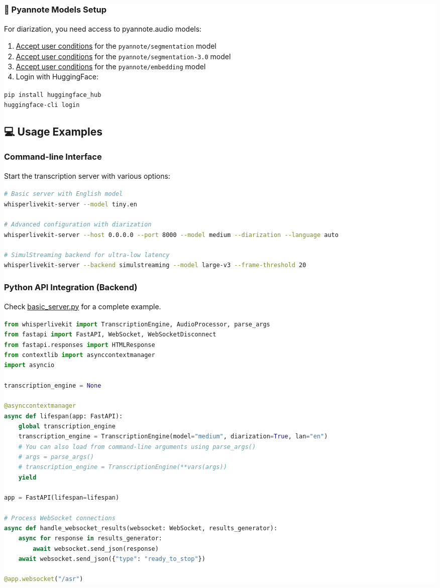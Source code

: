 ### 🎹 Pyannote Models Setup

For diarization, you need access to pyannote.audio models:

1. [Accept user conditions](https://huggingface.co/pyannote/segmentation) for the `pyannote/segmentation` model
2. [Accept user conditions](https://huggingface.co/pyannote/segmentation-3.0) for the `pyannote/segmentation-3.0` model
3. [Accept user conditions](https://huggingface.co/pyannote/embedding) for the `pyannote/embedding` model
4. Login with HuggingFace:
```bash
pip install huggingface_hub
huggingface-cli login
```

## 💻 Usage Examples

### Command-line Interface

Start the transcription server with various options:

```bash
# Basic server with English model
whisperlivekit-server --model tiny.en

# Advanced configuration with diarization
whisperlivekit-server --host 0.0.0.0 --port 8000 --model medium --diarization --language auto

# SimulStreaming backend for ultra-low latency
whisperlivekit-server --backend simulstreaming --model large-v3 --frame-threshold 20
```


### Python API Integration (Backend)
Check [basic_server.py](https://github.com/QuentinFuxa/WhisperLiveKit/blob/main/whisperlivekit/basic_server.py) for a complete example.

```python
from whisperlivekit import TranscriptionEngine, AudioProcessor, parse_args
from fastapi import FastAPI, WebSocket, WebSocketDisconnect
from fastapi.responses import HTMLResponse
from contextlib import asynccontextmanager
import asyncio

transcription_engine = None

@asynccontextmanager
async def lifespan(app: FastAPI):
    global transcription_engine
    transcription_engine = TranscriptionEngine(model="medium", diarization=True, lan="en")
    # You can also load from command-line arguments using parse_args()
    # args = parse_args()
    # transcription_engine = TranscriptionEngine(**vars(args))
    yield

app = FastAPI(lifespan=lifespan)

# Process WebSocket connections
async def handle_websocket_results(websocket: WebSocket, results_generator):
    async for response in results_generator:
        await websocket.send_json(response)
    await websocket.send_json({"type": "ready_to_stop"})

@app.websocket("/asr")
```